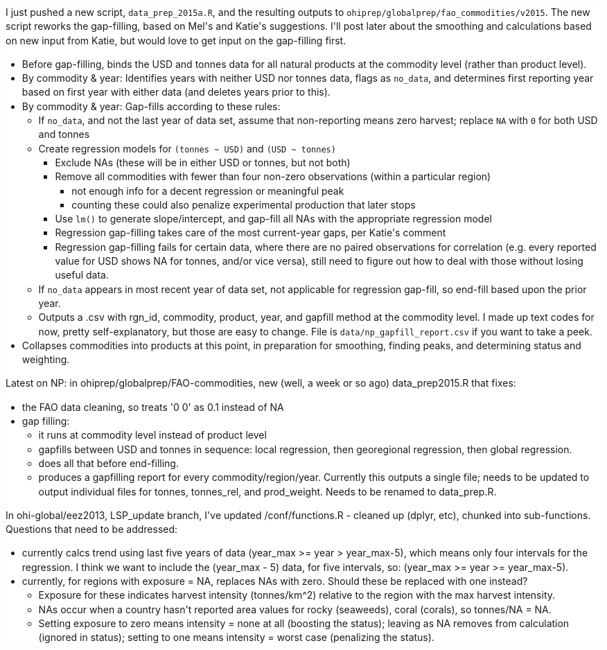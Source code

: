 I just pushed a new script, `data_prep_2015a.R`, and the resulting outputs to `ohiprep/globalprep/fao_commodities/v2015`.  The new script reworks the gap-filling, based on Mel's and Katie's suggestions.  I'll post later about the smoothing and calculations based on new input from Katie, but would love to get input on the gap-filling first.
* Before gap-filling, binds the USD and tonnes data for all natural products at the commodity level (rather than product level).
* By commodity & year: Identifies years with neither USD nor tonnes data, flags as `no_data`, and determines first reporting year based on first year with either data (and deletes years prior to this).
* By commodity & year: Gap-fills according to these rules:
    * If `no_data`, and not the last year of data set, assume that non-reporting means zero harvest; replace `NA` with `0` for both USD and tonnes
    * Create regression models for `(tonnes ~ USD)` and `(USD ~ tonnes)`
        * Exclude NAs (these will be in either USD or tonnes, but not both)
        * Remove all commodities with fewer than four non-zero observations (within a particular region)
            * not enough info for a decent regression or meaningful peak
            * counting these could also penalize experimental production that later stops
        * Use `lm()` to generate slope/intercept, and gap-fill all NAs with the appropriate regression model
        * Regression gap-filling takes care of the most current-year gaps, per Katie's comment
        * Regression gap-filling fails for certain data, where there are no paired observations for correlation (e.g. every reported value for USD shows NA for tonnes, and/or vice versa), still need to figure out how to deal with those without losing useful data.
    * If `no_data` appears in most recent year of data set, not applicable for regression gap-fill, so end-fill based upon the prior year.
    * Outputs a .csv with rgn_id, commodity, product, year, and gapfill method at the commodity level.  I made up text codes for now, pretty self-explanatory, but those are easy to change.  File is `data/np_gapfill_report.csv` if you want to take a peek.
* Collapses commodities into products at this point, in preparation for smoothing, finding peaks, and determining status and weighting.

Latest on NP:
in ohiprep/globalprep/FAO-commodities, new (well, a week or so ago) data_prep2015.R that fixes:
* the FAO data cleaning, so treats '0 0' as 0.1 instead of NA
* gap filling:
    * it runs at commodity level instead of product level
    * gapfills between USD and tonnes in sequence: local regression, then georegional regression, then global regression.
    * does all that before end-filling.
    * produces a gapfilling report for every commodity/region/year.
Currently this outputs a single file; needs to be updated to output individual files for tonnes, tonnes_rel, and prod_weight.  Needs to be renamed to data_prep.R.

In ohi-global/eez2013, LSP_update branch, I've updated /conf/functions.R - cleaned up (dplyr, etc), chunked into sub-functions.  Questions that need to be addressed:
* currently calcs trend using last five years of data (year_max >= year > year_max-5), which means only four intervals for the regression.  I think we want to include the (year_max - 5) data, for five intervals, so: (year_max >= year >= year_max-5).
* currently, for regions with exposure = NA, replaces NAs with zero.  Should these be replaced with one instead?
    * Exposure for these indicates harvest intensity (tonnes/km^2) relative to the region with the max harvest intensity.  
    * NAs occur when a country hasn't reported area values for rocky (seaweeds), coral (corals), so tonnes/NA = NA.
    * Setting exposure to zero means intensity = none at all (boosting the status); leaving as NA removes from calculation (ignored in status); setting to one means intensity = worst case (penalizing the status).
